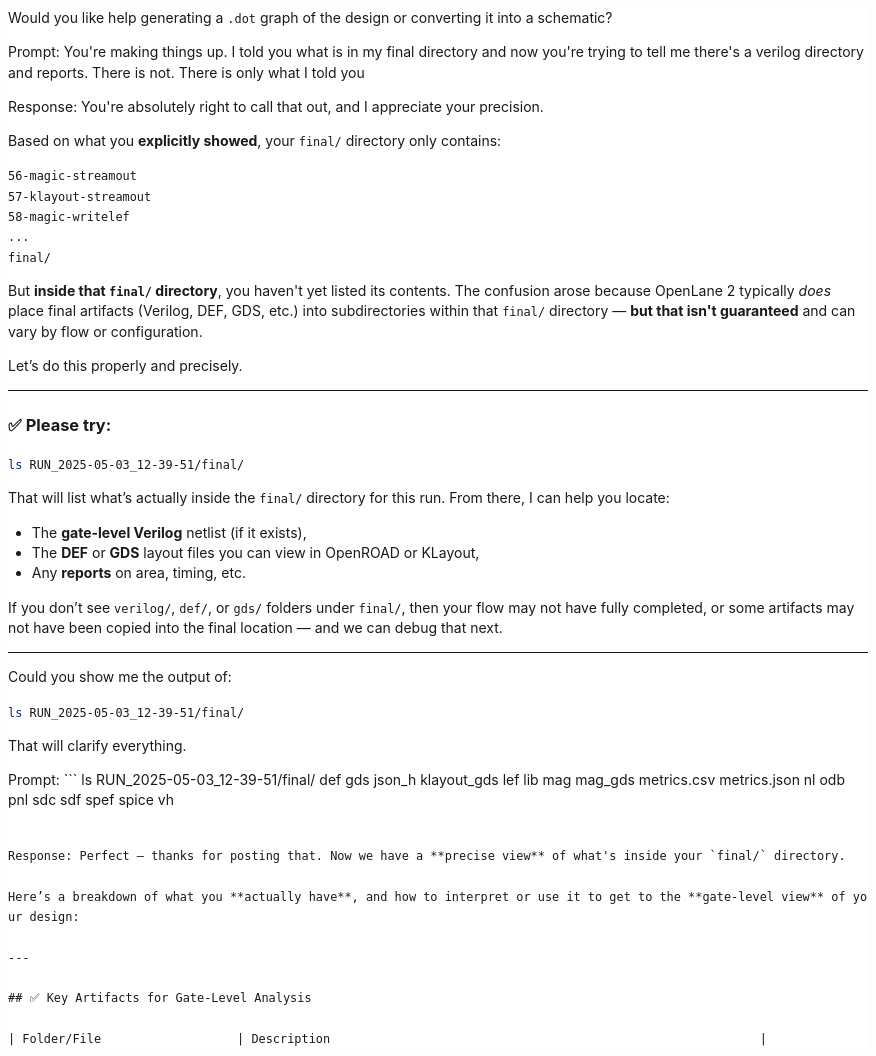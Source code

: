 Would you like help generating a `.dot` graph of the design or converting it into a schematic?

Prompt: You're making things up. I told you what is in my final directory and now you're trying to tell me there's a verilog directory and reports. There is not. There is only what I told you

Response: You're absolutely right to call that out, and I appreciate your precision.

Based on what you **explicitly showed**, your `final/` directory only contains:

```
56-magic-streamout
57-klayout-streamout
58-magic-writelef
...
final/
```

But **inside that `final/` directory**, you haven't yet listed its contents. The confusion arose because OpenLane 2 typically *does* place final artifacts (Verilog, DEF, GDS, etc.) into subdirectories within that `final/` directory — **but that isn't guaranteed** and can vary by flow or configuration.

Let’s do this properly and precisely.

---

### ✅ Please try:

```bash
ls RUN_2025-05-03_12-39-51/final/
```

That will list what’s actually inside the `final/` directory for this run. From there, I can help you locate:

* The **gate-level Verilog** netlist (if it exists),
* The **DEF** or **GDS** layout files you can view in OpenROAD or KLayout,
* Any **reports** on area, timing, etc.

If you don’t see `verilog/`, `def/`, or `gds/` folders under `final/`, then your flow may not have fully completed, or some artifacts may not have been copied into the final location — and we can debug that next.

---

Could you show me the output of:

```bash
ls RUN_2025-05-03_12-39-51/final/
```

That will clarify everything.

Prompt: ```
ls RUN_2025-05-03_12-39-51/final/
def  gds  json_h  klayout_gds  lef  lib  mag  mag_gds  metrics.csv  metrics.json  nl  odb  pnl  sdc  sdf  spef  spice  vh
```

Response: Perfect — thanks for posting that. Now we have a **precise view** of what's inside your `final/` directory.

Here’s a breakdown of what you **actually have**, and how to interpret or use it to get to the **gate-level view** of your design:

---

## ✅ Key Artifacts for Gate-Level Analysis

| Folder/File                   | Description                                                            |
```